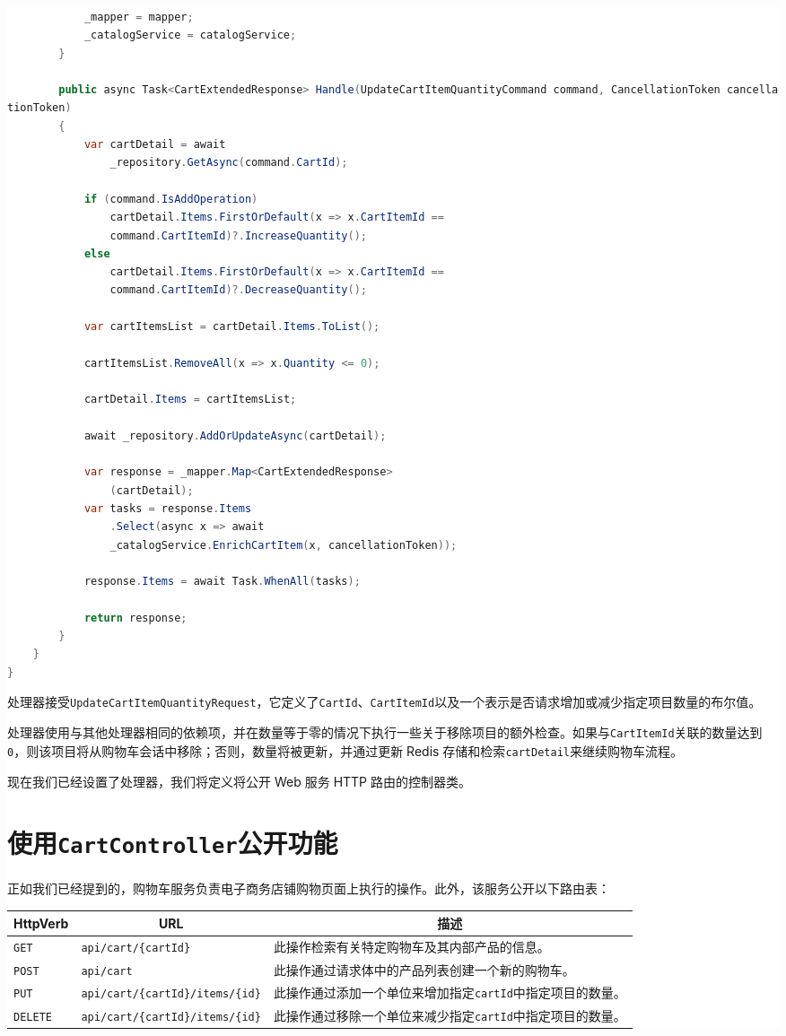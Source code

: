 ```cs
            _mapper = mapper;
            _catalogService = catalogService;
        }

        public async Task<CartExtendedResponse> Handle(UpdateCartItemQuantityCommand command, CancellationToken cancellationToken)
        {
            var cartDetail = await 
                _repository.GetAsync(command.CartId);

            if (command.IsAddOperation)
                cartDetail.Items.FirstOrDefault(x => x.CartItemId == 
                command.CartItemId)?.IncreaseQuantity();
            else
                cartDetail.Items.FirstOrDefault(x => x.CartItemId == 
                command.CartItemId)?.DecreaseQuantity();

            var cartItemsList = cartDetail.Items.ToList();

            cartItemsList.RemoveAll(x => x.Quantity <= 0);

            cartDetail.Items = cartItemsList;

            await _repository.AddOrUpdateAsync(cartDetail);

            var response = _mapper.Map<CartExtendedResponse>
                (cartDetail);
            var tasks = response.Items
                .Select(async x => await 
                _catalogService.EnrichCartItem(x, cancellationToken));

            response.Items = await Task.WhenAll(tasks);

            return response;
        }
    }
}
```

处理器接受`UpdateCartItemQuantityRequest`，它定义了`CartId`、`CartItemId`以及一个表示是否请求增加或减少指定项目数量的布尔值。

处理器使用与其他处理器相同的依赖项，并在数量等于零的情况下执行一些关于移除项目的额外检查。如果与`CartItemId`关联的数量达到`0`，则该项目将从购物车会话中移除；否则，数量将被更新，并通过更新 Redis 存储和检索`cartDetail`来继续购物车流程。

现在我们已经设置了处理器，我们将定义将公开 Web 服务 HTTP 路由的控制器类。

# 使用`CartController`公开功能

正如我们已经提到的，购物车服务负责电子商务店铺购物页面上执行的操作。此外，该服务公开以下路由表：

| **HttpVerb** | **URL** | **描述** |
| --- | --- | --- |
| `GET` | `api/cart/{cartId}` | 此操作检索有关特定购物车及其内部产品的信息。 |
| `POST` | `api/cart` | 此操作通过请求体中的产品列表创建一个新的购物车。 |
| `PUT` | `api/cart/{cartId}/items/{id}` | 此操作通过添加一个单位来增加指定`cartId`中指定项目的数量。 |
| `DELETE` | `api/cart/{cartId}/items/{id}` | 此操作通过移除一个单位来减少指定`cartId`中指定项目的数量。 |
